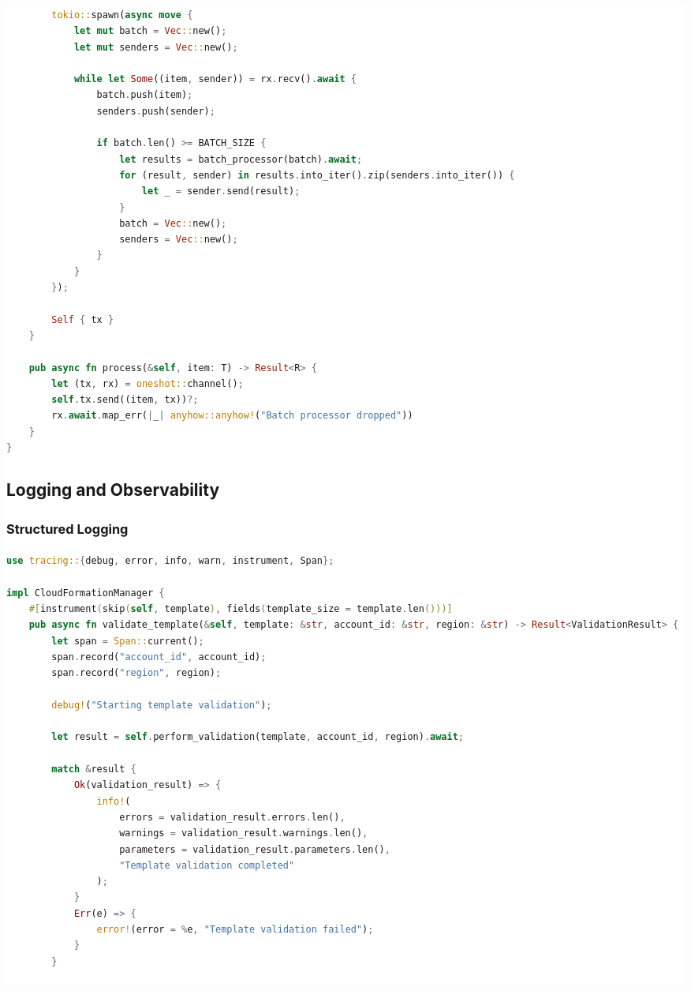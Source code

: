 ```rust
        tokio::spawn(async move {
            let mut batch = Vec::new();
            let mut senders = Vec::new();
            
            while let Some((item, sender)) = rx.recv().await {
                batch.push(item);
                senders.push(sender);
                
                if batch.len() >= BATCH_SIZE {
                    let results = batch_processor(batch).await;
                    for (result, sender) in results.into_iter().zip(senders.into_iter()) {
                        let _ = sender.send(result);
                    }
                    batch = Vec::new();
                    senders = Vec::new();
                }
            }
        });
        
        Self { tx }
    }
    
    pub async fn process(&self, item: T) -> Result<R> {
        let (tx, rx) = oneshot::channel();
        self.tx.send((item, tx))?;
        rx.await.map_err(|_| anyhow::anyhow!("Batch processor dropped"))
    }
}
```

## Logging and Observability

### Structured Logging

```rust
use tracing::{debug, error, info, warn, instrument, Span};

impl CloudFormationManager {
    #[instrument(skip(self, template), fields(template_size = template.len()))]
    pub async fn validate_template(&self, template: &str, account_id: &str, region: &str) -> Result<ValidationResult> {
        let span = Span::current();
        span.record("account_id", account_id);
        span.record("region", region);
        
        debug!("Starting template validation");
        
        let result = self.perform_validation(template, account_id, region).await;
        
        match &result {
            Ok(validation_result) => {
                info!(
                    errors = validation_result.errors.len(),
                    warnings = validation_result.warnings.len(),
                    parameters = validation_result.parameters.len(),
                    "Template validation completed"
                );
            }
            Err(e) => {
                error!(error = %e, "Template validation failed");
            }
        }
        
```